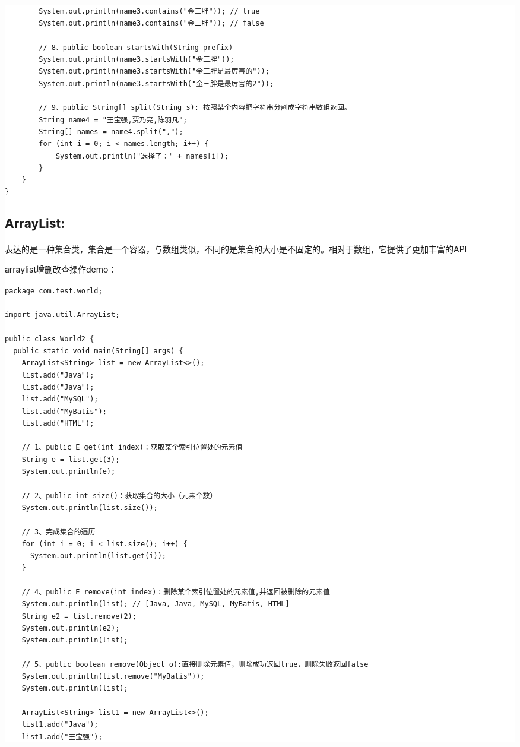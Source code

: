 ```
        System.out.println(name3.contains("金三胖")); // true
        System.out.println(name3.contains("金二胖")); // false

        // 8、public boolean startsWith(String prefix)
        System.out.println(name3.startsWith("金三胖"));
        System.out.println(name3.startsWith("金三胖是最厉害的"));
        System.out.println(name3.startsWith("金三胖是最厉害的2"));

        // 9、public String[] split(String s): 按照某个内容把字符串分割成字符串数组返回。
        String name4 = "王宝强,贾乃亮,陈羽凡";
        String[] names = name4.split(",");
        for (int i = 0; i < names.length; i++) {
            System.out.println("选择了：" + names[i]);
        }
    }
}

```

## ArrayList:

表达的是一种集合类，集合是一个容器，与数组类似，不同的是集合的大小是不固定的。相对于数组，它提供了更加丰富的API

arraylist增删改查操作demo：

```
package com.test.world;

import java.util.ArrayList;

public class World2 {
  public static void main(String[] args) {
    ArrayList<String> list = new ArrayList<>();
    list.add("Java");
    list.add("Java");
    list.add("MySQL");
    list.add("MyBatis");
    list.add("HTML");

    // 1、public E get(int index)：获取某个索引位置处的元素值
    String e = list.get(3);
    System.out.println(e);

    // 2、public int size()：获取集合的大小（元素个数）
    System.out.println(list.size());

    // 3、完成集合的遍历
    for (int i = 0; i < list.size(); i++) {
      System.out.println(list.get(i));
    }

    // 4、public E remove(int index)：删除某个索引位置处的元素值,并返回被删除的元素值
    System.out.println(list); // [Java, Java, MySQL, MyBatis, HTML]
    String e2 = list.remove(2);
    System.out.println(e2);
    System.out.println(list);

    // 5、public boolean remove(Object o):直接删除元素值，删除成功返回true，删除失败返回false
    System.out.println(list.remove("MyBatis"));
    System.out.println(list);

    ArrayList<String> list1 = new ArrayList<>();
    list1.add("Java");
    list1.add("王宝强");
```
